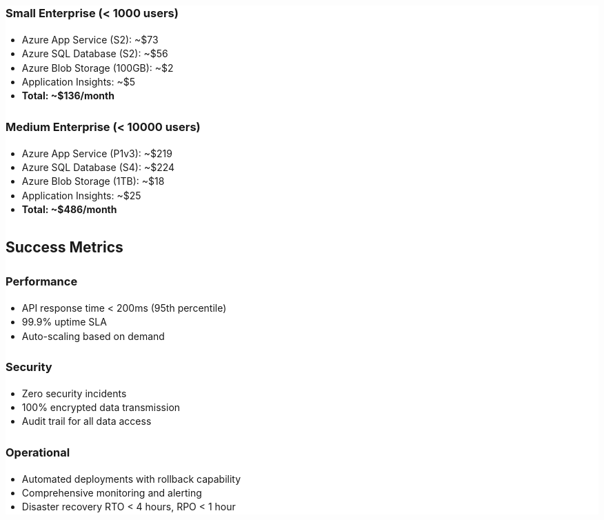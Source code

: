 ### Small Enterprise (< 1000 users)
- Azure App Service (S2): ~$73
- Azure SQL Database (S2): ~$56
- Azure Blob Storage (100GB): ~$2
- Application Insights: ~$5
- **Total: ~$136/month**

### Medium Enterprise (< 10000 users)
- Azure App Service (P1v3): ~$219
- Azure SQL Database (S4): ~$224
- Azure Blob Storage (1TB): ~$18
- Application Insights: ~$25
- **Total: ~$486/month**

## Success Metrics

### Performance
- API response time < 200ms (95th percentile)
- 99.9% uptime SLA
- Auto-scaling based on demand

### Security
- Zero security incidents
- 100% encrypted data transmission
- Audit trail for all data access

### Operational
- Automated deployments with rollback capability
- Comprehensive monitoring and alerting
- Disaster recovery RTO < 4 hours, RPO < 1 hour
